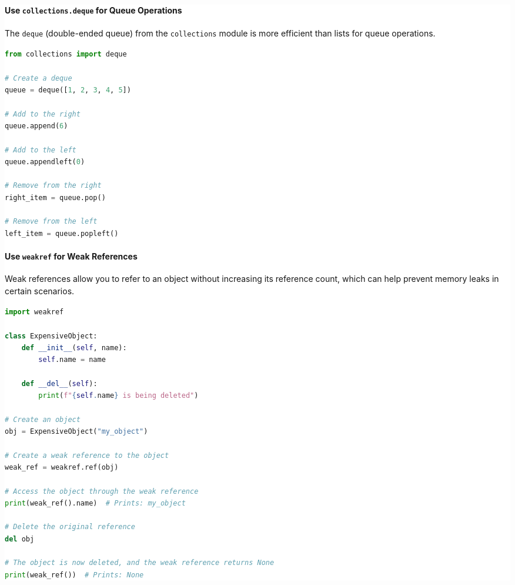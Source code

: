 #### Use `collections.deque` for Queue Operations

The `deque` (double-ended queue) from the `collections` module is more efficient than lists for queue operations.

```python
from collections import deque

# Create a deque
queue = deque([1, 2, 3, 4, 5])

# Add to the right
queue.append(6)

# Add to the left
queue.appendleft(0)

# Remove from the right
right_item = queue.pop()

# Remove from the left
left_item = queue.popleft()
```

#### Use `weakref` for Weak References

Weak references allow you to refer to an object without increasing its reference count, which can help prevent memory leaks in certain scenarios.

```python
import weakref

class ExpensiveObject:
    def __init__(self, name):
        self.name = name
    
    def __del__(self):
        print(f"{self.name} is being deleted")

# Create an object
obj = ExpensiveObject("my_object")

# Create a weak reference to the object
weak_ref = weakref.ref(obj)

# Access the object through the weak reference
print(weak_ref().name)  # Prints: my_object

# Delete the original reference
del obj

# The object is now deleted, and the weak reference returns None
print(weak_ref())  # Prints: None
```
